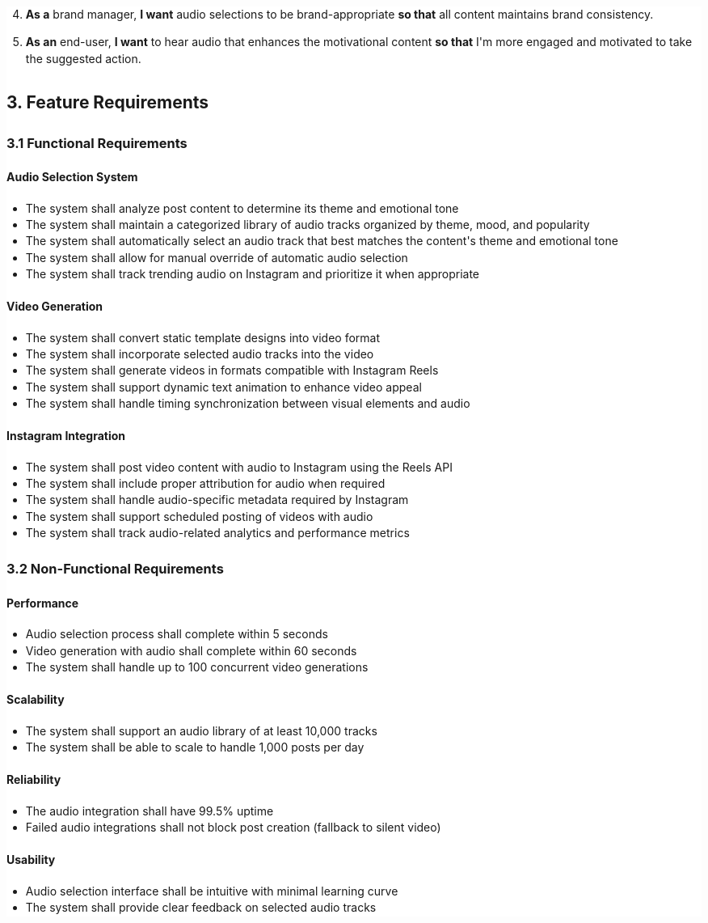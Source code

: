 4. **As a** brand manager, **I want** audio selections to be brand-appropriate **so that** all content maintains brand consistency.

5. **As an** end-user, **I want** to hear audio that enhances the motivational content **so that** I'm more engaged and motivated to take the suggested action.

## 3. Feature Requirements

### 3.1 Functional Requirements

#### Audio Selection System
- The system shall analyze post content to determine its theme and emotional tone
- The system shall maintain a categorized library of audio tracks organized by theme, mood, and popularity
- The system shall automatically select an audio track that best matches the content's theme and emotional tone
- The system shall allow for manual override of automatic audio selection
- The system shall track trending audio on Instagram and prioritize it when appropriate

#### Video Generation
- The system shall convert static template designs into video format
- The system shall incorporate selected audio tracks into the video
- The system shall generate videos in formats compatible with Instagram Reels
- The system shall support dynamic text animation to enhance video appeal
- The system shall handle timing synchronization between visual elements and audio

#### Instagram Integration
- The system shall post video content with audio to Instagram using the Reels API
- The system shall include proper attribution for audio when required
- The system shall handle audio-specific metadata required by Instagram
- The system shall support scheduled posting of videos with audio
- The system shall track audio-related analytics and performance metrics

### 3.2 Non-Functional Requirements

#### Performance
- Audio selection process shall complete within 5 seconds
- Video generation with audio shall complete within 60 seconds
- The system shall handle up to 100 concurrent video generations

#### Scalability
- The system shall support an audio library of at least 10,000 tracks
- The system shall be able to scale to handle 1,000 posts per day

#### Reliability
- The audio integration shall have 99.5% uptime
- Failed audio integrations shall not block post creation (fallback to silent video)

#### Usability
- Audio selection interface shall be intuitive with minimal learning curve
- The system shall provide clear feedback on selected audio tracks
